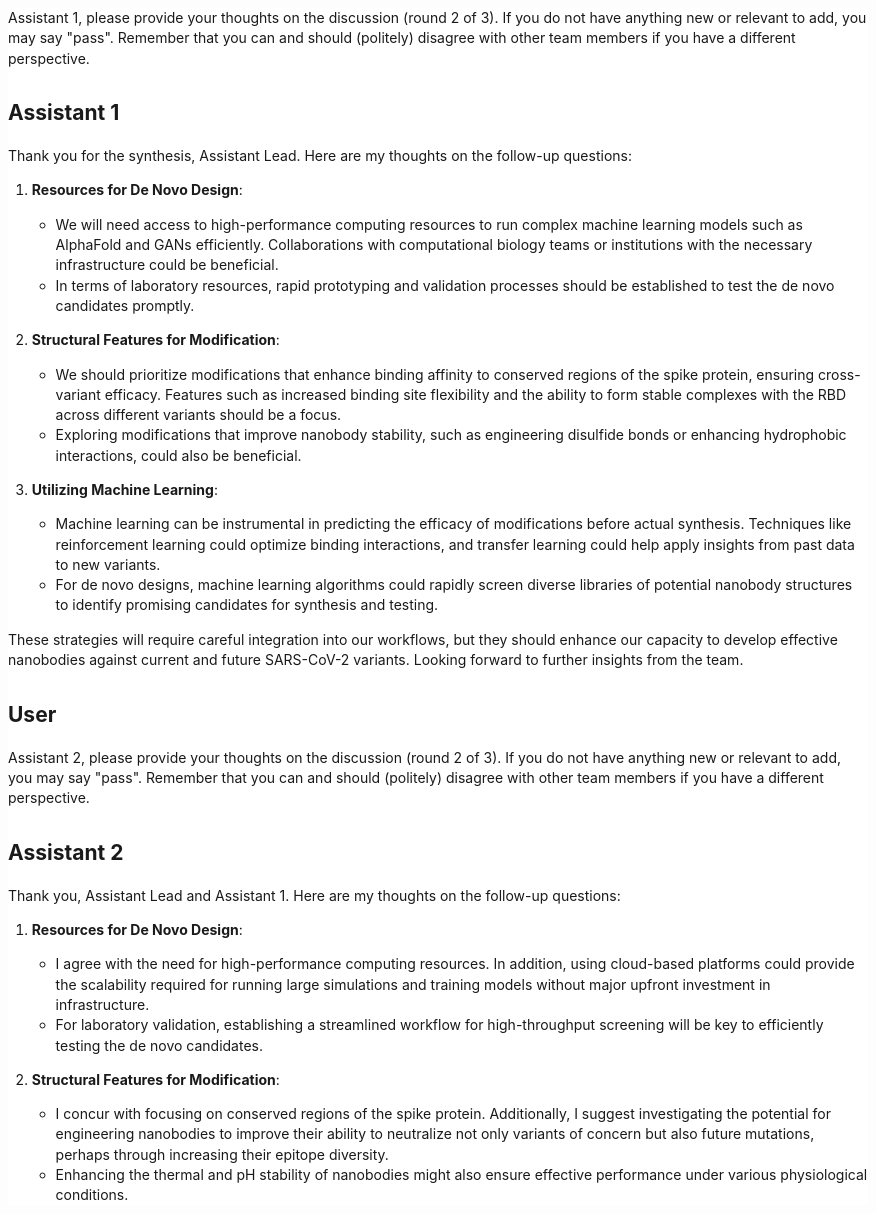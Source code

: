 Assistant 1, please provide your thoughts on the discussion (round 2 of 3). If you do not have anything new or relevant to add, you may say "pass". Remember that you can and should (politely) disagree with other team members if you have a different perspective.

## Assistant 1

Thank you for the synthesis, Assistant Lead. Here are my thoughts on the follow-up questions:

1. **Resources for De Novo Design**:
   - We will need access to high-performance computing resources to run complex machine learning models such as AlphaFold and GANs efficiently. Collaborations with computational biology teams or institutions with the necessary infrastructure could be beneficial.
   - In terms of laboratory resources, rapid prototyping and validation processes should be established to test the de novo candidates promptly.

2. **Structural Features for Modification**:
   - We should prioritize modifications that enhance binding affinity to conserved regions of the spike protein, ensuring cross-variant efficacy. Features such as increased binding site flexibility and the ability to form stable complexes with the RBD across different variants should be a focus.
   - Exploring modifications that improve nanobody stability, such as engineering disulfide bonds or enhancing hydrophobic interactions, could also be beneficial.

3. **Utilizing Machine Learning**:
   - Machine learning can be instrumental in predicting the efficacy of modifications before actual synthesis. Techniques like reinforcement learning could optimize binding interactions, and transfer learning could help apply insights from past data to new variants.
   - For de novo designs, machine learning algorithms could rapidly screen diverse libraries of potential nanobody structures to identify promising candidates for synthesis and testing.

These strategies will require careful integration into our workflows, but they should enhance our capacity to develop effective nanobodies against current and future SARS-CoV-2 variants. Looking forward to further insights from the team.

## User

Assistant 2, please provide your thoughts on the discussion (round 2 of 3). If you do not have anything new or relevant to add, you may say "pass". Remember that you can and should (politely) disagree with other team members if you have a different perspective.

## Assistant 2

Thank you, Assistant Lead and Assistant 1. Here are my thoughts on the follow-up questions:

1. **Resources for De Novo Design**:
   - I agree with the need for high-performance computing resources. In addition, using cloud-based platforms could provide the scalability required for running large simulations and training models without major upfront investment in infrastructure.
   - For laboratory validation, establishing a streamlined workflow for high-throughput screening will be key to efficiently testing the de novo candidates.

2. **Structural Features for Modification**:
   - I concur with focusing on conserved regions of the spike protein. Additionally, I suggest investigating the potential for engineering nanobodies to improve their ability to neutralize not only variants of concern but also future mutations, perhaps through increasing their epitope diversity.
   - Enhancing the thermal and pH stability of nanobodies might also ensure effective performance under various physiological conditions.
